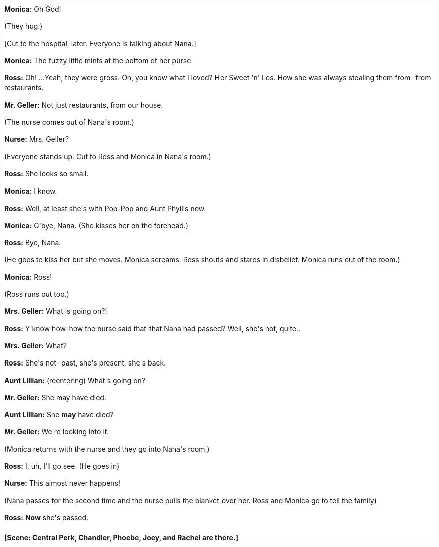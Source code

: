 **Monica:** Oh God!

(They hug.)

[Cut to the hospital, later. Everyone is talking about Nana.]

**Monica:** The fuzzy little mints at the bottom of her purse.

**Ross:** Oh! ...Yeah, they were gross. Oh, you know what I loved? Her Sweet 'n' Los. How she was always stealing them from- from restaurants.

**Mr. Geller:** Not just restaurants, from our house.

(The nurse comes out of Nana's room.)

**Nurse:** Mrs. Geller?

(Everyone stands up. Cut to Ross and Monica in Nana's room.)

**Ross:** She looks so small.

**Monica:** I know.

**Ross:** Well, at least she's with Pop-Pop and Aunt Phyllis now.

**Monica:** G'bye, Nana. (She kisses her on the forehead.)

**Ross:** Bye, Nana.

(He goes to kiss her but she moves. Monica screams. Ross shouts and stares in disbelief. Monica runs out of the room.)

**Monica:** Ross!

(Ross runs out too.)

**Mrs. Geller:** What is going on?!

**Ross:** Y'know how-how the nurse said that-that Nana had passed? Well, she's not, quite..

**Mrs. Geller:** What?

**Ross:** She's not- past, she's present, she's back.

**Aunt Lillian:** (reentering) What's going on?

**Mr. Geller:** She may have died.

**Aunt Lillian:** She **may** have died?

**Mr. Geller:** We're looking into it.

(Monica returns with the nurse and they go into Nana's room.)

**Ross:** I, uh, I'll go see. (He goes in)

**Nurse:** This almost never happens!

(Nana passes for the second time and the nurse pulls the blanket over her. Ross and Monica go to tell the family)

**Ross:** **Now** she's passed.

#### [Scene: Central Perk, Chandler, Phoebe, Joey, and Rachel are there.]
